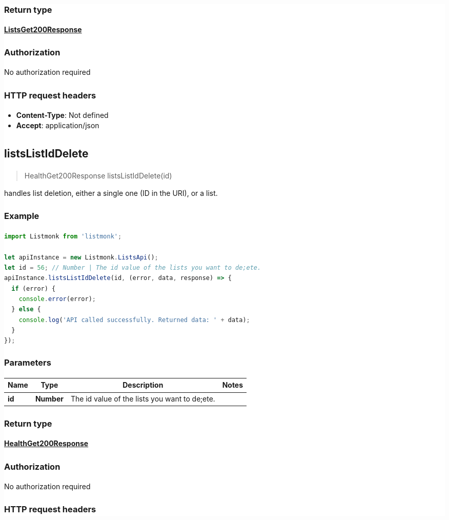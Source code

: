### Return type

[**ListsGet200Response**](ListsGet200Response.md)

### Authorization

No authorization required

### HTTP request headers

- **Content-Type**: Not defined
- **Accept**: application/json


## listsListIdDelete

> HealthGet200Response listsListIdDelete(id)



handles list deletion, either a single one (ID in the URI), or a list.

### Example

```javascript
import Listmonk from 'listmonk';

let apiInstance = new Listmonk.ListsApi();
let id = 56; // Number | The id value of the lists you want to de;ete.
apiInstance.listsListIdDelete(id, (error, data, response) => {
  if (error) {
    console.error(error);
  } else {
    console.log('API called successfully. Returned data: ' + data);
  }
});
```

### Parameters


Name | Type | Description  | Notes
------------- | ------------- | ------------- | -------------
 **id** | **Number**| The id value of the lists you want to de;ete. | 

### Return type

[**HealthGet200Response**](HealthGet200Response.md)

### Authorization

No authorization required

### HTTP request headers
